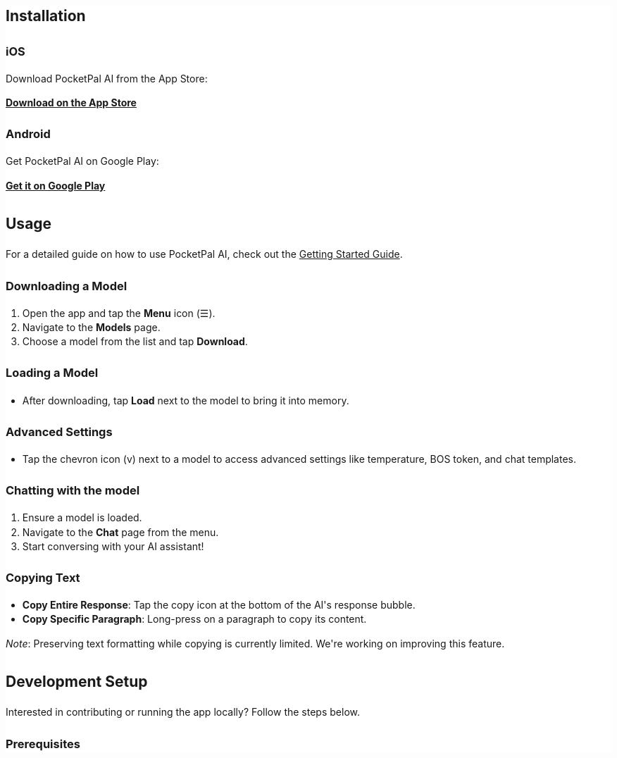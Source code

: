 ## Installation

### iOS

Download PocketPal AI from the App Store:

[**Download on the App Store**](https://apps.apple.com/us/app/pocketpal-ai/id6502579498)

### Android

Get PocketPal AI on Google Play:

[**Get it on Google Play**](https://play.google.com/store/apps/details?id=com.pocketpalai)

## Usage

For a detailed guide on how to use PocketPal AI, check out the [Getting Started Guide](docs/getting_started.md).

### Downloading a Model

1. Open the app and tap the **Menu** icon (☰).
2. Navigate to the **Models** page.
3. Choose a model from the list and tap **Download**.

### Loading a Model

- After downloading, tap **Load** next to the model to bring it into memory.

### Advanced Settings

- Tap the chevron icon (v) next to a model to access advanced settings like temperature, BOS token, and chat templates.

### Chatting with the model 

1. Ensure a model is loaded.
2. Navigate to the **Chat** page from the menu.
3. Start conversing with your AI assistant!

### Copying Text

- **Copy Entire Response**: Tap the copy icon at the bottom of the AI's response bubble.
- **Copy Specific Paragraph**: Long-press on a paragraph to copy its content.

*Note*: Preserving text formatting while copying is currently limited. We're working on improving this feature.

## Development Setup

Interested in contributing or running the app locally? Follow the steps below.

### Prerequisites
